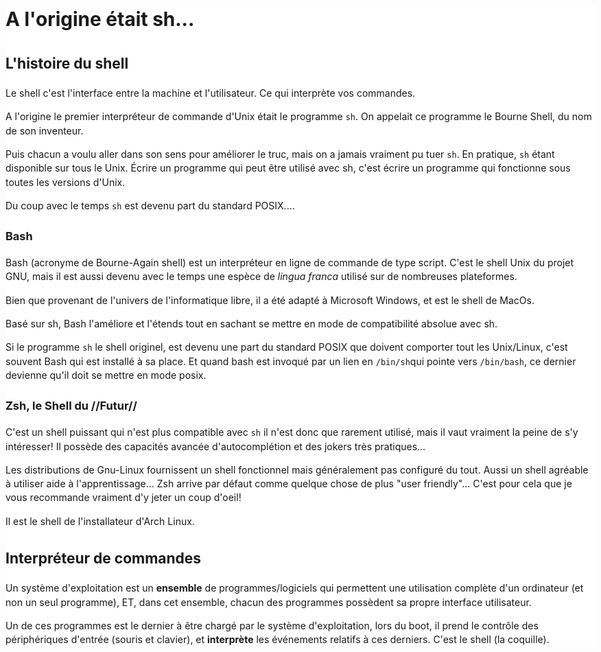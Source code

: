 # A l'origine était sh...


## L'histoire du shell 

Le shell c'est l'interface entre la machine et l'utilisateur. Ce qui interprète vos commandes.

A l'origine le premier interpréteur de commande d'Unix était le programme `sh`. On appelait ce programme le Bourne Shell, du nom de son inventeur.

Puis chacun a voulu aller dans son sens pour améliorer le truc, mais on a jamais vraiment pu tuer `sh`. En pratique, `sh` étant disponible sur tous le Unix. Écrire un programme qui peut être utilisé avec sh, c'est écrire un programme qui fonctionne sous toutes les versions d'Unix.

Du coup avec le temps `sh` est devenu part du standard POSIX....

### Bash 

Bash (acronyme de Bourne-Again shell) est un interpréteur en ligne de commande de type script. C'est le shell Unix du projet GNU, mais il est aussi devenu avec le temps une espèce de *lingua franca* utilisé sur de nombreuses plateformes.

Bien que provenant de l'univers de l'informatique libre, il a été adapté à Microsoft Windows, et est le shell de MacOs.

Basé sur sh, Bash l'améliore et l'étends tout en sachant se mettre en mode de compatibilité absolue avec sh.

Si le programme `sh` le shell originel, est devenu une part du standard POSIX que doivent comporter tout les Unix/Linux, c'est souvent Bash qui est installé à sa place. Et quand bash est invoqué par un lien en `/bin/sh`qui pointe vers `/bin/bash`, ce dernier devienne qu'il doit se mettre en mode posix.

### Zsh, le Shell du //Futur// 

C'est un shell puissant qui n'est plus compatible avec `sh` il n'est donc que rarement utilisé, mais il vaut vraiment la peine de s'y intéresser! Il possède des capacités avancée d'autocomplétion et des jokers très pratiques...

Les distributions de Gnu-Linux fournissent un shell fonctionnel mais généralement pas configuré du tout. Aussi un shell agréable à utiliser aide à l'apprentissage... Zsh arrive par défaut comme quelque chose de plus "user friendly"...  C'est pour cela que je vous recommande vraiment d'y jeter un coup d'oeil!

Il est le shell de l'installateur d'Arch Linux.

## Interpréteur de commandes 

Un système d'exploitation est un **ensemble** de programmes/logiciels qui permettent une utilisation complète d'un ordinateur (et non un seul programme), ET, dans cet ensemble, chacun des programmes possèdent sa propre interface utilisateur.

Un de ces programmes est le dernier à être chargé par le système d'exploitation, lors du boot, il prend le contrôle des périphériques d'entrée (souris et clavier), et **interprète** les événements relatifs à ces derniers. C'est le shell (la coquille).

